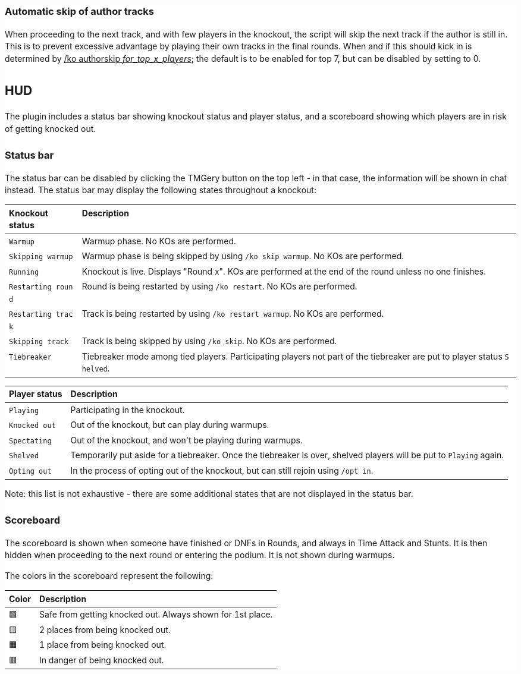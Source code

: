 ### Automatic skip of author tracks
When proceeding to the next track, and with few players in the knockout, the script will skip the next track if the author is still in. This is to prevent excessive advantage by playing their own tracks in the final rounds. When and if this should kick in is determined by [/ko authorskip *for_top_x_players*](https://github.com/ManiaExchange/GeryKnockout/blob/main/docs/cli.md#ko-authorskip-for_top_x_players); the default is to be enabled for top 7, but can be disabled by setting to 0.

## HUD
The plugin includes a status bar showing knockout status and player status, and a scoreboard showing which players are in risk of getting knocked out.

### Status bar

The status bar can be disabled by clicking the TMGery button on the top left - in that case, the information will be shown in chat instead. The status bar may display the following states throughout a knockout:

Knockout status    | Description
:--------------    | :----------
`Warmup`           | Warmup phase. No KOs are performed.
`Skipping warmup`  | Warmup phase is being skipped by using `/ko skip warmup`. No KOs are performed.
`Running`          | Knockout is live. Displays "Round x". KOs are performed at the end of the round unless no one finishes.
`Restarting round` | Round is being restarted by using `/ko restart`. No KOs are performed.
`Restarting track` | Track is being restarted by using `/ko restart warmup`. No KOs are performed.
`Skipping track`   | Track is being skipped by using `/ko skip`. No KOs are performed.
`Tiebreaker`       | Tiebreaker mode among tied players. Participating players not part of the tiebreaker are put to player status `Shelved`.

Player status | Description
:------------ | :----------
`Playing`     | Participating in the knockout.
`Knocked out` | Out of the knockout, but can play during warmups.
`Spectating`  | Out of the knockout, and won't be playing during warmups.
`Shelved`     | Temporarily put aside for a tiebreaker. Once the tiebreaker is over, shelved players will be put to `Playing` again.
`Opting out`  | In the process of opting out of the knockout, but can still rejoin using `/opt in`.

Note: this list is not exhaustive - there are some additional states that are not displayed in the status bar.

### Scoreboard

The scoreboard is shown when someone have finished or DNFs in Rounds, and always in Time Attack and Stunts. It is then hidden when proceeding to the next round or entering the podium. It is not shown during warmups.

The colors in the scoreboard represent the following:

Color | Description
:---- | :----------
🟩     | Safe from getting knocked out. Always shown for 1st place.
🟨     | 2 places from being knocked out.
🟧     | 1 place from being knocked out.
🟥     | In danger of being knocked out.
